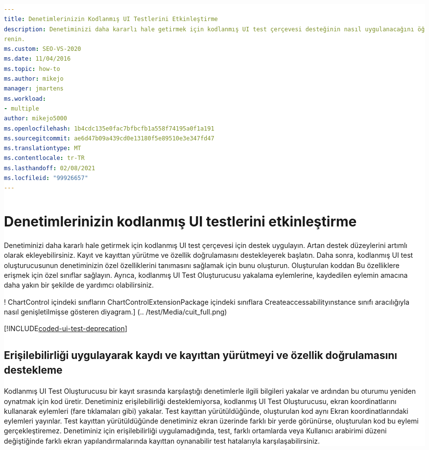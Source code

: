 ```yaml
---
title: Denetimlerinizin Kodlanmış UI Testlerini Etkinleştirme
description: Denetiminizi daha kararlı hale getirmek için kodlanmış UI test çerçevesi desteğinin nasıl uygulanacağını öğrenin.
ms.custom: SEO-VS-2020
ms.date: 11/04/2016
ms.topic: how-to
ms.author: mikejo
manager: jmartens
ms.workload:
- multiple
author: mikejo5000
ms.openlocfilehash: 1b4cdc135e0fac7bfbcfb1a558f74195a0f1a191
ms.sourcegitcommit: ae6d47b09a439cd0e13180f5e89510e3e347fd47
ms.translationtype: MT
ms.contentlocale: tr-TR
ms.lasthandoff: 02/08/2021
ms.locfileid: "99926657"
---
```

# <a name="enable-coded-ui-testing-of-your-controls"></a>Denetimlerinizin kodlanmış UI testlerini etkinleştirme

Denetiminizi daha kararlı hale getirmek için kodlanmış UI test çerçevesi için destek uygulayın. Artan destek düzeylerini artımlı olarak ekleyebilirsiniz. Kayıt ve kayıttan yürütme ve özellik doğrulamasını destekleyerek başlatın. Daha sonra, kodlanmış UI test oluşturucusunun denetiminizin özel özelliklerini tanımasını sağlamak için bunu oluşturun. Oluşturulan koddan Bu özelliklere erişmek için özel sınıflar sağlayın. Ayrıca, kodlanmış UI Test Oluşturucusu yakalama eylemlerine, kaydedilen eylemin amacına daha yakın bir şekilde de yardımcı olabilirsiniz.

! ChartControl içindeki sınıfların ChartControlExtensionPackage içindeki sınıflara Createaccessabilityınstance sınıfı aracılığıyla nasıl genişletilmişse gösteren diyagram.] (.. /test/Media/cuit_full.png)

[!INCLUDE[coded-ui-test-deprecation](../test/includes/coded-ui-test-deprecation.md)]

## <a name="support-record-and-playback-and-property-validation-by-implementing-accessibility"></a>Erişilebilirliği uygulayarak kaydı ve kayıttan yürütmeyi ve özellik doğrulamasını destekleme

Kodlanmış UI Test Oluşturucusu bir kayıt sırasında karşılaştığı denetimlerle ilgili bilgileri yakalar ve ardından bu oturumu yeniden oynatmak için kod üretir. Denetiminiz erişilebilirliği desteklemiyorsa, kodlanmış UI Test Oluşturucusu, ekran koordinatlarını kullanarak eylemleri (fare tıklamaları gibi) yakalar. Test kayıttan yürütüldüğünde, oluşturulan kod aynı Ekran koordinatlarındaki eylemleri yayınlar. Test kayıttan yürütüldüğünde denetiminiz ekran üzerinde farklı bir yerde görünürse, oluşturulan kod bu eylemi gerçekleştiremez. Denetiminiz için erişilebilirliği uygulamadığında, test, farklı ortamlarda veya Kullanıcı arabirimi düzeni değiştiğinde farklı ekran yapılandırmalarında kayıttan oynanabilir test hatalarıyla karşılaşabilirsiniz.
